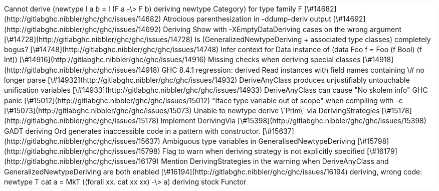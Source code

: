<td>Cannot derive (newtype I a b = I (F a -\> F b) deriving newtype Category) for type family F</td></tr>
<tr><th>[\#14682](http://gitlabghc.nibbler/ghc/ghc/issues/14682)</th>
<td>Atrocious parenthesization in -ddump-deriv output</td></tr>
<tr><th>[\#14692](http://gitlabghc.nibbler/ghc/ghc/issues/14692)</th>
<td>Deriving Show with -XEmptyDataDeriving cases on the wrong argument</td></tr>
<tr><th>[\#14728](http://gitlabghc.nibbler/ghc/ghc/issues/14728)</th>
<td>Is (GeneralizedNewtypeDeriving + associated type classes) completely bogus?</td></tr>
<tr><th>[\#14748](http://gitlabghc.nibbler/ghc/ghc/issues/14748)</th>
<td>Infer context for Data instance of (data Foo f = Foo (f Bool) (f Int))</td></tr>
<tr><th>[\#14916](http://gitlabghc.nibbler/ghc/ghc/issues/14916)</th>
<td>Missing checks when deriving special classes</td></tr>
<tr><th>[\#14918](http://gitlabghc.nibbler/ghc/ghc/issues/14918)</th>
<td>GHC 8.4.1 regression: derived Read instances with field names containing \# no longer parse</td></tr>
<tr><th>[\#14932](http://gitlabghc.nibbler/ghc/ghc/issues/14932)</th>
<td>DeriveAnyClass produces unjustifiably untouchable unification variables</td></tr>
<tr><th>[\#14933](http://gitlabghc.nibbler/ghc/ghc/issues/14933)</th>
<td>DeriveAnyClass can cause "No skolem info" GHC panic</td></tr>
<tr><th>[\#15012](http://gitlabghc.nibbler/ghc/ghc/issues/15012)</th>
<td>"Iface type variable out of scope" when compiling with -c</td></tr>
<tr><th>[\#15073](http://gitlabghc.nibbler/ghc/ghc/issues/15073)</th>
<td>Unable to newtype derive \`Prim\` via DerivingStrategies</td></tr>
<tr><th>[\#15178](http://gitlabghc.nibbler/ghc/ghc/issues/15178)</th>
<td>Implement DerivingVia</td></tr>
<tr><th>[\#15398](http://gitlabghc.nibbler/ghc/ghc/issues/15398)</th>
<td>GADT deriving Ord generates inaccessible code in a pattern with constructor.</td></tr>
<tr><th>[\#15637](http://gitlabghc.nibbler/ghc/ghc/issues/15637)</th>
<td>Ambiguous type variables in GeneralisedNewtypeDeriving</td></tr>
<tr><th>[\#15798](http://gitlabghc.nibbler/ghc/ghc/issues/15798)</th>
<td>Flag to warn when deriving strategy is not explicitly specified</td></tr>
<tr><th>[\#16179](http://gitlabghc.nibbler/ghc/ghc/issues/16179)</th>
<td>Mention DerivingStrategies in the warning when DeriveAnyClass and GeneralizedNewtypeDeriving are both enabled</td></tr>
<tr><th>[\#16194](http://gitlabghc.nibbler/ghc/ghc/issues/16194)</th>
<td>deriving, wrong code: newtype T cat a = MkT ((forall xx. cat xx xx) -\> a) deriving stock Functor</td></tr></table>



